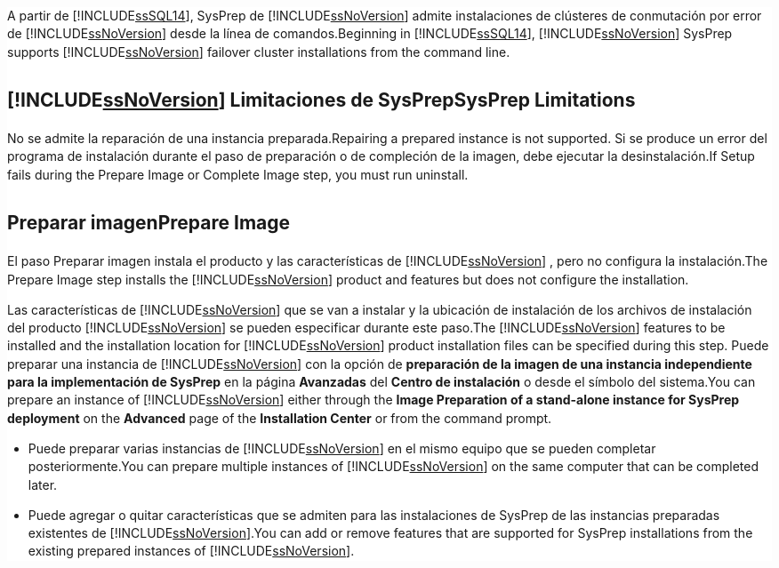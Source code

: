  <span data-ttu-id="5cccb-142">A partir de [!INCLUDE[ssSQL14](../../includes/sssql14-md.md)], SysPrep de [!INCLUDE[ssNoVersion](../../includes/ssnoversion-md.md)] admite instalaciones de clústeres de conmutación por error de [!INCLUDE[ssNoVersion](../../includes/ssnoversion-md.md)] desde la línea de comandos.</span><span class="sxs-lookup"><span data-stu-id="5cccb-142">Beginning in [!INCLUDE[ssSQL14](../../includes/sssql14-md.md)], [!INCLUDE[ssNoVersion](../../includes/ssnoversion-md.md)] SysPrep supports [!INCLUDE[ssNoVersion](../../includes/ssnoversion-md.md)] failover cluster installations from the command line.</span></span>  
  
## <a name="ssnoversion-sysprep-limitations"></a>[!INCLUDE[ssNoVersion](../../includes/ssnoversion-md.md)] <span data-ttu-id="5cccb-143">Limitaciones de SysPrep</span><span class="sxs-lookup"><span data-stu-id="5cccb-143">SysPrep Limitations</span></span>  
 <span data-ttu-id="5cccb-144">No se admite la reparación de una instancia preparada.</span><span class="sxs-lookup"><span data-stu-id="5cccb-144">Repairing a prepared instance is not supported.</span></span> <span data-ttu-id="5cccb-145">Si se produce un error del programa de instalación durante el paso de preparación o de compleción de la imagen, debe ejecutar la desinstalación.</span><span class="sxs-lookup"><span data-stu-id="5cccb-145">If Setup fails during the Prepare Image or Complete Image step, you must run uninstall.</span></span>  
  
##  <a name="prepare-image"></a><a name="BKMK_PrepareImage"></a> <span data-ttu-id="5cccb-146">Preparar imagen</span><span class="sxs-lookup"><span data-stu-id="5cccb-146">Prepare Image</span></span>  
 <span data-ttu-id="5cccb-147">El paso Preparar imagen instala el producto y las características de [!INCLUDE[ssNoVersion](../../includes/ssnoversion-md.md)] , pero no configura la instalación.</span><span class="sxs-lookup"><span data-stu-id="5cccb-147">The Prepare Image step installs the [!INCLUDE[ssNoVersion](../../includes/ssnoversion-md.md)] product and features but does not configure the installation.</span></span>  
  
 <span data-ttu-id="5cccb-148">Las características de [!INCLUDE[ssNoVersion](../../includes/ssnoversion-md.md)] que se van a instalar y la ubicación de instalación de los archivos de instalación del producto [!INCLUDE[ssNoVersion](../../includes/ssnoversion-md.md)] se pueden especificar durante este paso.</span><span class="sxs-lookup"><span data-stu-id="5cccb-148">The [!INCLUDE[ssNoVersion](../../includes/ssnoversion-md.md)] features to be installed and the installation location for [!INCLUDE[ssNoVersion](../../includes/ssnoversion-md.md)] product installation files can be specified during this step.</span></span> <span data-ttu-id="5cccb-149">Puede preparar una instancia de [!INCLUDE[ssNoVersion](../../includes/ssnoversion-md.md)] con la opción de **preparación de la imagen de una instancia independiente para la implementación de SysPrep** en la página **Avanzadas** del **Centro de instalación** o desde el símbolo del sistema.</span><span class="sxs-lookup"><span data-stu-id="5cccb-149">You can prepare an instance of [!INCLUDE[ssNoVersion](../../includes/ssnoversion-md.md)] either through the **Image Preparation of a stand-alone instance for SysPrep deployment** on the **Advanced** page of the **Installation Center** or from the command prompt.</span></span>  
  
-   <span data-ttu-id="5cccb-150">Puede preparar varias instancias de [!INCLUDE[ssNoVersion](../../includes/ssnoversion-md.md)] en el mismo equipo que se pueden completar posteriormente.</span><span class="sxs-lookup"><span data-stu-id="5cccb-150">You can prepare multiple instances of [!INCLUDE[ssNoVersion](../../includes/ssnoversion-md.md)] on the same computer that can be completed later.</span></span>  
  
-   <span data-ttu-id="5cccb-151">Puede agregar o quitar características que se admiten para las instalaciones de SysPrep de las instancias preparadas existentes de [!INCLUDE[ssNoVersion](../../includes/ssnoversion-md.md)].</span><span class="sxs-lookup"><span data-stu-id="5cccb-151">You can add or remove features that are supported for SysPrep installations from the existing prepared instances of [!INCLUDE[ssNoVersion](../../includes/ssnoversion-md.md)].</span></span>  
  